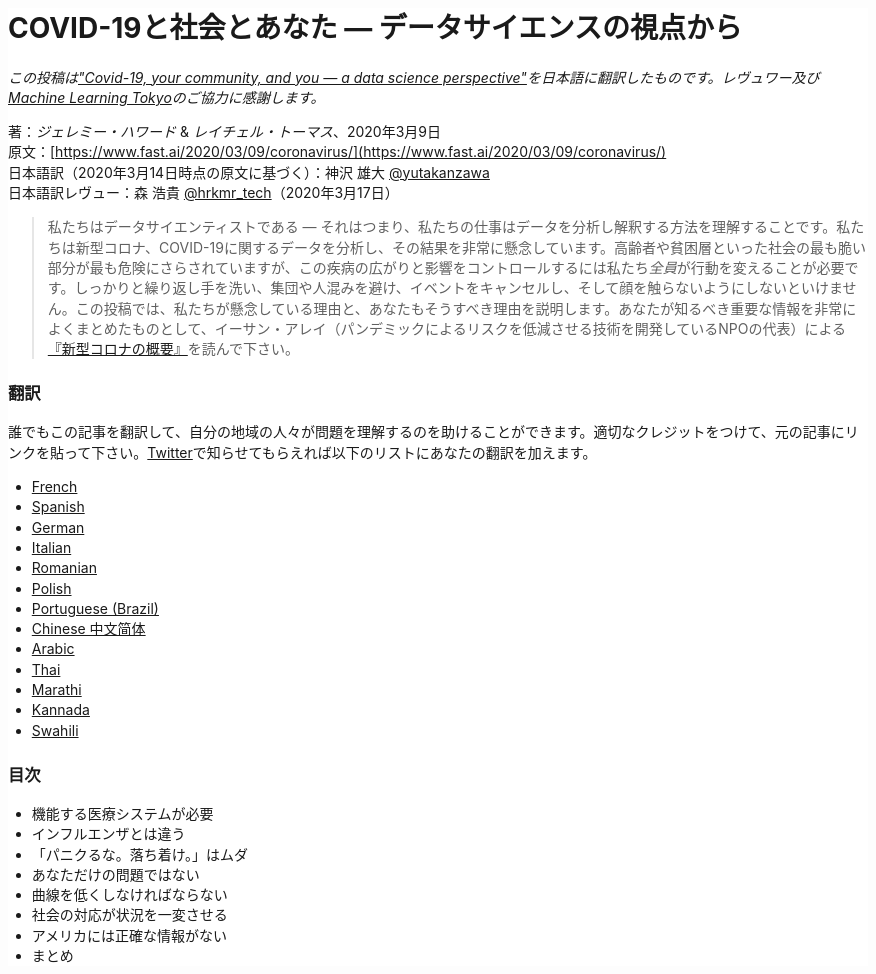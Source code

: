 # COVID-19と社会とあなた — データサイエンスの視点から

*この投稿は["Covid-19, your community, and you — a data science perspective"](https://www.fast.ai/2020/03/09/coronavirus/)を日本語に翻訳したものです。レヴュワー及び[Machine Learning Tokyo](https://mltokyo.ai/)のご協力に感謝します。*

著：*ジェレミー・ハワード* & *レイチェル・トーマス*、2020年3月9日<br>
原文：[https://www.fast.ai/2020/03/09/coronavirus/](https://www.fast.ai/2020/03/09/coronavirus/)<br>
日本語訳（2020年3月14日時点の原文に基づく）：神沢 雄大 [@yutakanzawa](https://twitter.com/yutakanzawa)<br>
日本語訳レヴュー：森 浩貴 [@hrkmr_tech](https://twitter.com/hrkmr_tech)（2020年3月17日）

>私たちはデータサイエンティストである — それはつまり、私たちの仕事はデータを分析し解釈する方法を理解することです。私たちは新型コロナ、COVID-19に関するデータを分析し、その結果を非常に懸念しています。高齢者や貧困層といった社会の最も脆い部分が最も危険にさらされていますが、この疾病の広がりと影響をコントロールするには私たち*全員*が行動を変えることが必要です。しっかりと繰り返し手を洗い、集団や人混みを避け、イベントをキャンセルし、そして顔を触らないようにしないといけません。この投稿では、私たちが懸念している理由と、あなたもそうすべき理由を説明します。あなたが知るべき重要な情報を非常によくまとめたものとして、イーサン・アレイ（パンデミックによるリスクを低減させる技術を開発しているNPOの代表）による[『新型コロナの概要』](https://docs.google.com/document/u/1/d/1vumYWoiV7NlVoc27rMQvmVkVu5cOAbnaW_RKkq2RMaQ/mobilebasic?fbclid=IwAR0If1zzDDldgAy3DZmFhaxAmP046-dwAE_LCj3l9su2XLYpZe2By8mCj1A)を読んで下さい。

### 翻訳

誰でもこの記事を翻訳して、自分の地域の人々が問題を理解するのを助けることができます。適切なクレジットをつけて、元の記事にリンクを貼って下さい。[Twitter](https://twitter.com/jeremyphoward)で知らせてもらえれば以下のリストにあなたの翻訳を加えます。

* [French](https://medium.com/@xrb/covid-19-votre-communaut%C3%A9-et-vous-3e5f127910bc)
* [Spanish](https://datus.encryptedcommerce.net/public-health/2020/03/09/Covid-19-datascience-translation.html)
* [German](https://multitudes.github.io/posts/Covid19/)
* [Italian](https://medium.com/@ricangius/covid-19-la-tua-comunit%C3%A0-e-te-una-prospettiva-dalla-data-science-196845fc9275)
* [Romanian](https://www.nimirea.com/blog/2020/03/11/covid19-comunitatea-voastra-si-voi/)
* [Polish](https://medium.com/@maciekwilczynski/koronawirus-twoja-spo%C5%82eczno%C5%9B%C4%87-i-ty-perspektywa-danych-8c10122db5bd)
* [Portuguese (Brazil)](https://medium.com/@gpalmape/covid-19-sua-comunidade-e-voc%C3%AA-uma-perspectiva-de-ci%C3%AAncia-de-dados-cbdded20e436)
* [Chinese 中文简体](https://www.twofyw.me/update/2020/02/10/Covid-19,-your-community,-and-you.html)
* [Arabic](https://docs.google.com/document/d/1ze9wLkoUDrJV3le3PKB64q1sOgtNU6KtynBywTBj2os/edit)
* [Thai](https://medium.com/mmaetha/covid-19-%E0%B8%AA%E0%B8%B1%E0%B8%87%E0%B8%84%E0%B8%A1-%E0%B9%81%E0%B8%A5%E0%B8%B0%E0%B8%95%E0%B8%B1%E0%B8%A7%E0%B8%84%E0%B8%B8%E0%B8%93%E0%B9%80%E0%B8%AD%E0%B8%87-%E0%B9%83%E0%B8%99%E0%B8%A1%E0%B8%B8%E0%B8%A1%E0%B8%A1%E0%B8%AD%E0%B8%87%E0%B8%82%E0%B8%AD%E0%B8%87%E0%B8%A7%E0%B8%B4%E0%B8%97%E0%B8%A2%E0%B8%B2%E0%B8%A8%E0%B8%B2%E0%B8%AA%E0%B8%95%E0%B8%A3%E0%B9%8C%E0%B8%82%E0%B9%89%E0%B8%AD%E0%B8%A1%E0%B8%B9%E0%B8%A5-1323c34fd4df)
* [Marathi](https://fintalklabs.com/covid-19-corona-virus/)
* [Kannada](https://drive.google.com/file/d/1D7PEwRXM4KUyOze9_2D0JxwJdDWi8Ihu/view)
* [Swahili](https://asvcode.github.io/covid19-translations/markdown/2020/03/10/Swahili.html)

### 目次

* 機能する医療システムが必要
* インフルエンザとは違う
* 「パニクるな。落ち着け。」はムダ
* あなただけの問題ではない
* 曲線を低くしなければならない
* 社会の対応が状況を一変させる
* アメリカには正確な情報がない
* まとめ
